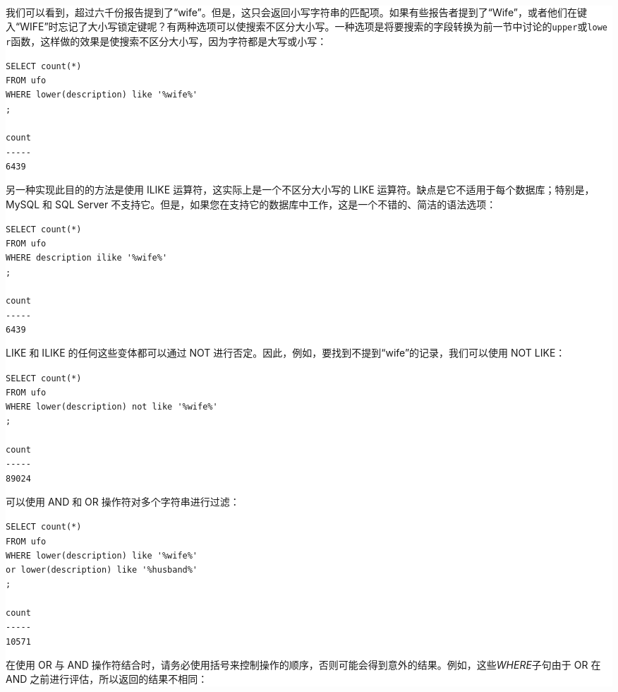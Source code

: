 我们可以看到，超过六千份报告提到了“wife”。但是，这只会返回小写字符串的匹配项。如果有些报告者提到了“Wife”，或者他们在键入“WIFE”时忘记了大小写锁定键呢？有两种选项可以使搜索不区分大小写。一种选项是将要搜索的字段转换为前一节中讨论的`upper`或`lower`函数，这样做的效果是使搜索不区分大小写，因为字符都是大写或小写：

```
SELECT count(*)
FROM ufo
WHERE lower(description) like '%wife%'
;

count
-----
6439
```

另一种实现此目的的方法是使用 ILIKE 运算符，这实际上是一个不区分大小写的 LIKE 运算符。缺点是它不适用于每个数据库；特别是，MySQL 和 SQL Server 不支持它。但是，如果您在支持它的数据库中工作，这是一个不错的、简洁的语法选项：

```
SELECT count(*)
FROM ufo
WHERE description ilike '%wife%'
;

count
-----
6439
```

LIKE 和 ILIKE 的任何这些变体都可以通过 NOT 进行否定。因此，例如，要找到不提到“wife”的记录，我们可以使用 NOT LIKE：

```
SELECT count(*)
FROM ufo
WHERE lower(description) not like '%wife%'
;

count
-----
89024
```

可以使用 AND 和 OR 操作符对多个字符串进行过滤：

```
SELECT count(*)
FROM ufo
WHERE lower(description) like '%wife%'
or lower(description) like '%husband%'
;

count
-----
10571
```

在使用 OR 与 AND 操作符结合时，请务必使用括号来控制操作的顺序，否则可能会得到意外的结果。例如，这些*WHERE*子句由于 OR 在 AND 之前进行评估，所以返回的结果不相同：
